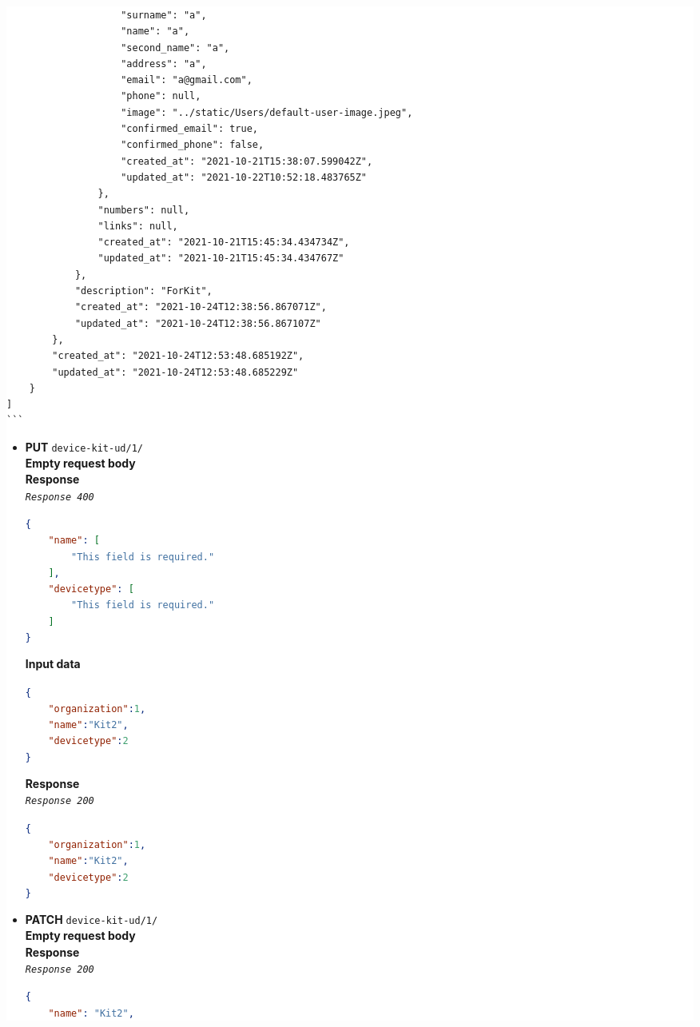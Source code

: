 	                    "surname": "a",
	                    "name": "a",
	                    "second_name": "a",
	                    "address": "a",
	                    "email": "a@gmail.com",
	                    "phone": null,
	                    "image": "../static/Users/default-user-image.jpeg",
	                    "confirmed_email": true,
	                    "confirmed_phone": false,
	                    "created_at": "2021-10-21T15:38:07.599042Z",
	                    "updated_at": "2021-10-22T10:52:18.483765Z"
	                },
	                "numbers": null,
	                "links": null,
	                "created_at": "2021-10-21T15:45:34.434734Z",
	                "updated_at": "2021-10-21T15:45:34.434767Z"
	            },
	            "description": "ForKit",
	            "created_at": "2021-10-24T12:38:56.867071Z",
	            "updated_at": "2021-10-24T12:38:56.867107Z"
	        },
	        "created_at": "2021-10-24T12:53:48.685192Z",
	        "updated_at": "2021-10-24T12:53:48.685229Z"
	    }
	]
	```   
* **PUT** `device-kit-ud/1/`    
	**Empty request body**     
	**Response**    
	*`Response 400`*   
	```json    
	{
	    "name": [
	        "This field is required."
	    ],
	    "devicetype": [
	        "This field is required."
	    ]
	}
	```   
	**Input data**      
	```json   
	{
	    "organization":1,
	    "name":"Kit2",
	    "devicetype":2
	}
	```   
	**Response**   
	*`Response 200`*  
	```json  
	{
	    "organization":1,
	    "name":"Kit2",
	    "devicetype":2
	}
	```  
* **PATCH** `device-kit-ud/1/`   
	**Empty request body**    
	**Response**   
	*`Response 200`*  
	```json   
	{
	    "name": "Kit2",